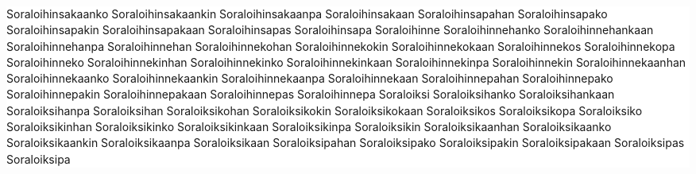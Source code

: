 Soraloihinsakaanko
Soraloihinsakaankin
Soraloihinsakaanpa
Soraloihinsakaan
Soraloihinsapahan
Soraloihinsapako
Soraloihinsapakin
Soraloihinsapakaan
Soraloihinsapas
Soraloihinsapa
Soraloihinne
Soraloihinnehanko
Soraloihinnehankaan
Soraloihinnehanpa
Soraloihinnehan
Soraloihinnekohan
Soraloihinnekokin
Soraloihinnekokaan
Soraloihinnekos
Soraloihinnekopa
Soraloihinneko
Soraloihinnekinhan
Soraloihinnekinko
Soraloihinnekinkaan
Soraloihinnekinpa
Soraloihinnekin
Soraloihinnekaanhan
Soraloihinnekaanko
Soraloihinnekaankin
Soraloihinnekaanpa
Soraloihinnekaan
Soraloihinnepahan
Soraloihinnepako
Soraloihinnepakin
Soraloihinnepakaan
Soraloihinnepas
Soraloihinnepa
Soraloiksi
Soraloiksihanko
Soraloiksihankaan
Soraloiksihanpa
Soraloiksihan
Soraloiksikohan
Soraloiksikokin
Soraloiksikokaan
Soraloiksikos
Soraloiksikopa
Soraloiksiko
Soraloiksikinhan
Soraloiksikinko
Soraloiksikinkaan
Soraloiksikinpa
Soraloiksikin
Soraloiksikaanhan
Soraloiksikaanko
Soraloiksikaankin
Soraloiksikaanpa
Soraloiksikaan
Soraloiksipahan
Soraloiksipako
Soraloiksipakin
Soraloiksipakaan
Soraloiksipas
Soraloiksipa